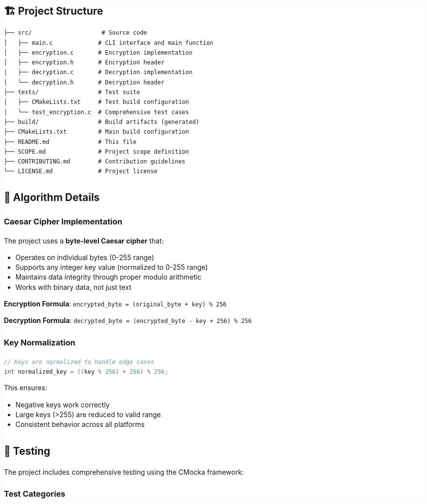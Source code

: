 ## 🏗️ Project Structure

```
├── src/                    # Source code
│   ├── main.c             # CLI interface and main function
│   ├── encryption.c       # Encryption implementation
│   ├── encryption.h       # Encryption header
│   ├── decryption.c       # Decryption implementation
│   └── decryption.h       # Decryption header
├── tests/                 # Test suite
│   ├── CMakeLists.txt     # Test build configuration
│   └── test_encryption.c  # Comprehensive test cases
├── build/                 # Build artifacts (generated)
├── CMakeLists.txt         # Main build configuration
├── README.md              # This file
├── SCOPE.md               # Project scope definition
├── CONTRIBUTING.md        # Contribution guidelines
└── LICENSE.md             # Project license
```

## 🔬 Algorithm Details

### Caesar Cipher Implementation

The project uses a **byte-level Caesar cipher** that:

- Operates on individual bytes (0-255 range)
- Supports any integer key value (normalized to 0-255 range)
- Maintains data integrity through proper modulo arithmetic
- Works with binary data, not just text

**Encryption Formula**: `encrypted_byte = (original_byte + key) % 256`

**Decryption Formula**: `decrypted_byte = (encrypted_byte - key + 256) % 256`

### Key Normalization

```c
// Keys are normalized to handle edge cases
int normalized_key = ((key % 256) + 256) % 256;
```

This ensures:
- Negative keys work correctly
- Large keys (>255) are reduced to valid range
- Consistent behavior across all platforms

## 🧪 Testing

The project includes comprehensive testing using the CMocka framework:

### Test Categories
